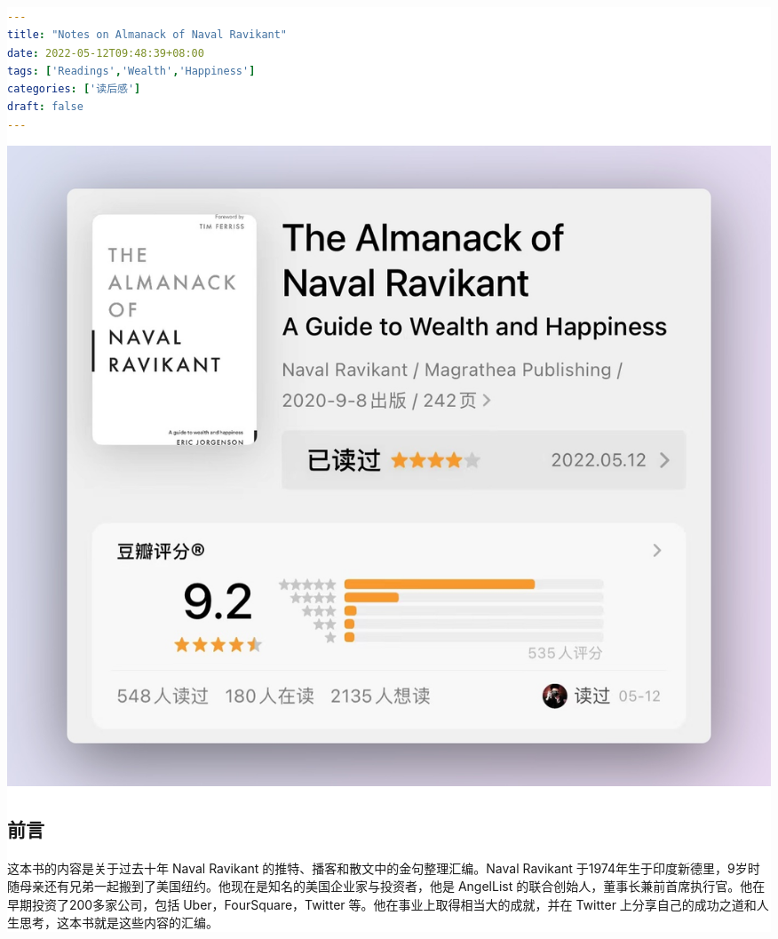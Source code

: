 ```yaml
---
title: "Notes on Almanack of Naval Ravikant"
date: 2022-05-12T09:48:39+08:00
tags: ['Readings','Wealth','Happiness']
categories: ['读后感']
draft: false
---
```

![豆瓣截图](/imgs/almanack_of_naval.jpg)

## 前言

这本书的内容是关于过去十年 Naval Ravikant 的推特、播客和散文中的金句整理汇编。Naval Ravikant 于1974年生于印度新德里，9岁时随母亲还有兄弟一起搬到了美国纽约。他现在是知名的美国企业家与投资者，他是 AngelList 的联合创始人，董事长兼前首席执行官。他在早期投资了200多家公司，包括 Uber，FourSquare，Twitter 等。他在事业上取得相当大的成就，并在 Twitter 上分享自己的成功之道和人生思考，这本书就是这些内容的汇编。

